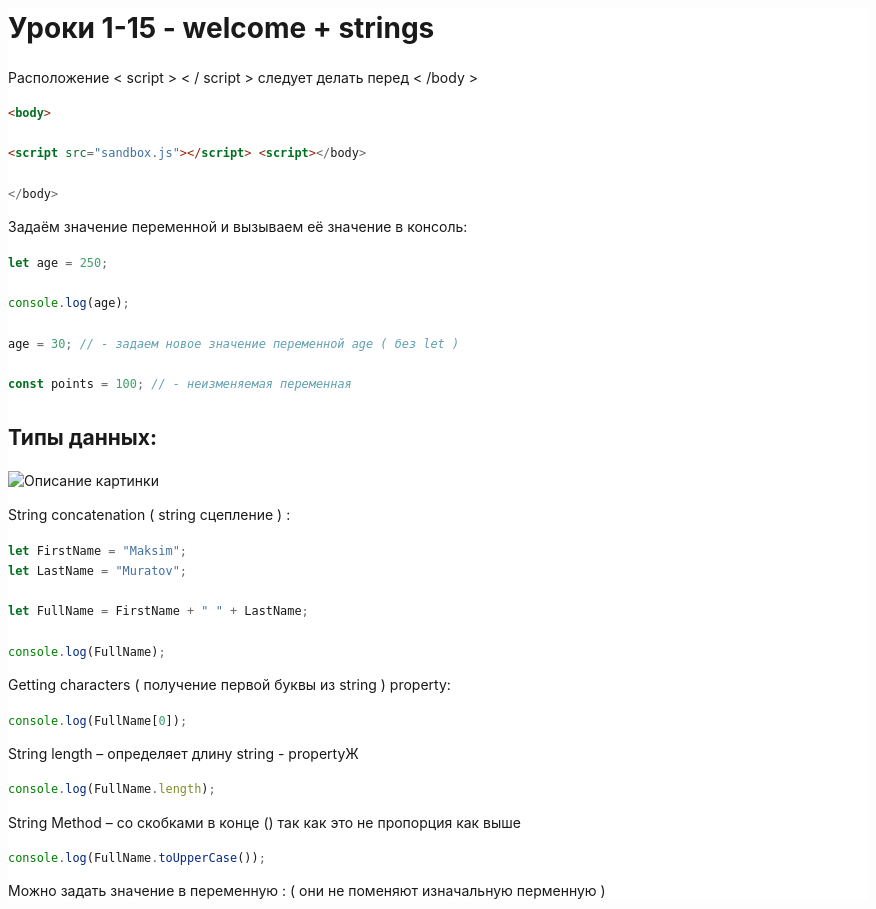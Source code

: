 # Уроки 1-15 - welcome + strings

Расположение < script > < / script > следует делать перед < /body >

```html
<body>

<script src="sandbox.js"></script> <script></body>

</body>
```

Задаём значение переменной и вызываем её значение в консоль:

```js
let age = 250;

console.log(age);

age = 30; // - задаем новое значение переменной age ( без let )

const points = 100; // - неизменяемая переменная
```

## Типы данных:

<image src="consp_images/data_types.png" alt="Описание картинки" width="40%">

String concatenation ( string сцепление ) :

```js
let FirstName = "Maksim";
let LastName = "Muratov";

let FullName = FirstName + " " + LastName;

console.log(FullName);
```

Getting characters ( получение первой буквы из string ) property:

```js
console.log(FullName[0]);
```

String length – определяет длину string - propertyЖ

```js
console.log(FullName.length);
```

String Method – со скобками в конце () так как это не пропорция как выше

```js
console.log(FullName.toUpperCase());
```

Можно задать значение в переменную : ( они не поменяют изначальную перменную )
